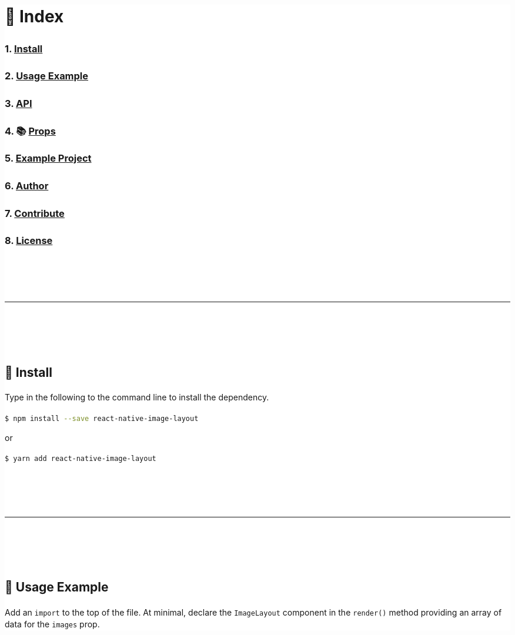 # :open_file_folder: Index

### 1.  [Install](#gem-install)
### 2.  [Usage Example](#tada-usage-example)
### 3.  [API](#nut_and_bolt-api)
### 4.  :books: [Props](#books-props)
### 5.  [Example Project](#clapper-example-project)
### 6.  [Author](#santa-author)
### 7.  [Contribute](#clap-contribute)
### 8.  [License](#page_facing_up-license)

<br/>
<br/>
<br/>

---
<br/>
<br/>
<br/>

## :gem: Install

Type in the following to the command line to install the dependency.

```bash
$ npm install --save react-native-image-layout
```

or

```bash
$ yarn add react-native-image-layout
```

<br/>
<br/>
<br/>

---
<br/>
<br/>
<br/>

## :tada: Usage Example

Add an ``import`` to the top of the file.  At minimal, declare the ``ImageLayout`` component in the ``render()`` method providing an array of data for the ``images`` prop.
